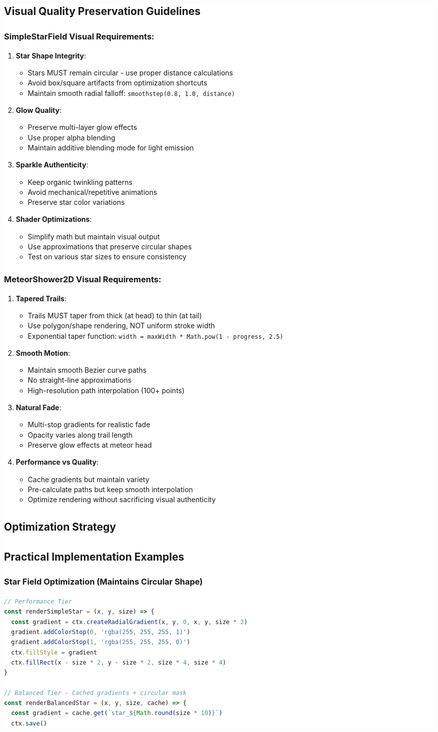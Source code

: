 ## Visual Quality Preservation Guidelines

### SimpleStarField Visual Requirements:
1. **Star Shape Integrity**:
   - Stars MUST remain circular - use proper distance calculations
   - Avoid box/square artifacts from optimization shortcuts
   - Maintain smooth radial falloff: `smoothstep(0.8, 1.0, distance)`
   
2. **Glow Quality**:
   - Preserve multi-layer glow effects
   - Use proper alpha blending
   - Maintain additive blending mode for light emission
   
3. **Sparkle Authenticity**:
   - Keep organic twinkling patterns
   - Avoid mechanical/repetitive animations
   - Preserve star color variations
   
4. **Shader Optimizations**:
   - Simplify math but maintain visual output
   - Use approximations that preserve circular shapes
   - Test on various star sizes to ensure consistency

### MeteorShower2D Visual Requirements:
1. **Tapered Trails**: 
   - Trails MUST taper from thick (at head) to thin (at tail)
   - Use polygon/shape rendering, NOT uniform stroke width
   - Exponential taper function: `width = maxWidth * Math.pow(1 - progress, 2.5)`

2. **Smooth Motion**:
   - Maintain smooth Bezier curve paths
   - No straight-line approximations
   - High-resolution path interpolation (100+ points)

3. **Natural Fade**:
   - Multi-stop gradients for realistic fade
   - Opacity varies along trail length
   - Preserve glow effects at meteor head

4. **Performance vs Quality**:
   - Cache gradients but maintain variety
   - Pre-calculate paths but keep smooth interpolation
   - Optimize rendering without sacrificing visual authenticity

## Optimization Strategy

## Practical Implementation Examples

### Star Field Optimization (Maintains Circular Shape)
```javascript
// Performance Tier
const renderSimpleStar = (x, y, size) => {
  const gradient = ctx.createRadialGradient(x, y, 0, x, y, size * 2)
  gradient.addColorStop(0, 'rgba(255, 255, 255, 1)')
  gradient.addColorStop(1, 'rgba(255, 255, 255, 0)')
  ctx.fillStyle = gradient
  ctx.fillRect(x - size * 2, y - size * 2, size * 4, size * 4)
}

// Balanced Tier - Cached gradients + circular mask
const renderBalancedStar = (x, y, size, cache) => {
  const gradient = cache.get(`star_${Math.round(size * 10)}`)
  ctx.save()
```
